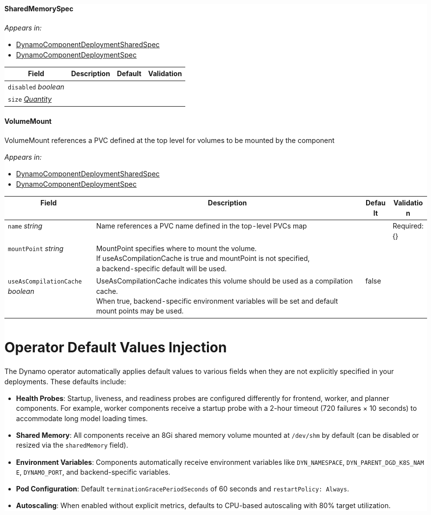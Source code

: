 
#### SharedMemorySpec







_Appears in:_
- [DynamoComponentDeploymentSharedSpec](#dynamocomponentdeploymentsharedspec)
- [DynamoComponentDeploymentSpec](#dynamocomponentdeploymentspec)

| Field | Description | Default | Validation |
| --- | --- | --- | --- |
| `disabled` _boolean_ |  |  |  |
| `size` _[Quantity](https://kubernetes.io/docs/reference/generated/kubernetes-api/v1.28/#quantity-resource-api)_ |  |  |  |


#### VolumeMount



VolumeMount references a PVC defined at the top level for volumes to be mounted by the component



_Appears in:_
- [DynamoComponentDeploymentSharedSpec](#dynamocomponentdeploymentsharedspec)
- [DynamoComponentDeploymentSpec](#dynamocomponentdeploymentspec)

| Field | Description | Default | Validation |
| --- | --- | --- | --- |
| `name` _string_ | Name references a PVC name defined in the top-level PVCs map |  | Required: \{\} <br /> |
| `mountPoint` _string_ | MountPoint specifies where to mount the volume.<br />If useAsCompilationCache is true and mountPoint is not specified,<br />a backend-specific default will be used. |  |  |
| `useAsCompilationCache` _boolean_ | UseAsCompilationCache indicates this volume should be used as a compilation cache.<br />When true, backend-specific environment variables will be set and default mount points may be used. | false |  |


# Operator Default Values Injection

The Dynamo operator automatically applies default values to various fields when they are not explicitly specified in your deployments. These defaults include:

- **Health Probes**: Startup, liveness, and readiness probes are configured differently for frontend, worker, and planner components. For example, worker components receive a startup probe with a 2-hour timeout (720 failures × 10 seconds) to accommodate long model loading times.

- **Shared Memory**: All components receive an 8Gi shared memory volume mounted at `/dev/shm` by default (can be disabled or resized via the `sharedMemory` field).

- **Environment Variables**: Components automatically receive environment variables like `DYN_NAMESPACE`, `DYN_PARENT_DGD_K8S_NAME`, `DYNAMO_PORT`, and backend-specific variables.

- **Pod Configuration**: Default `terminationGracePeriodSeconds` of 60 seconds and `restartPolicy: Always`.

- **Autoscaling**: When enabled without explicit metrics, defaults to CPU-based autoscaling with 80% target utilization.
